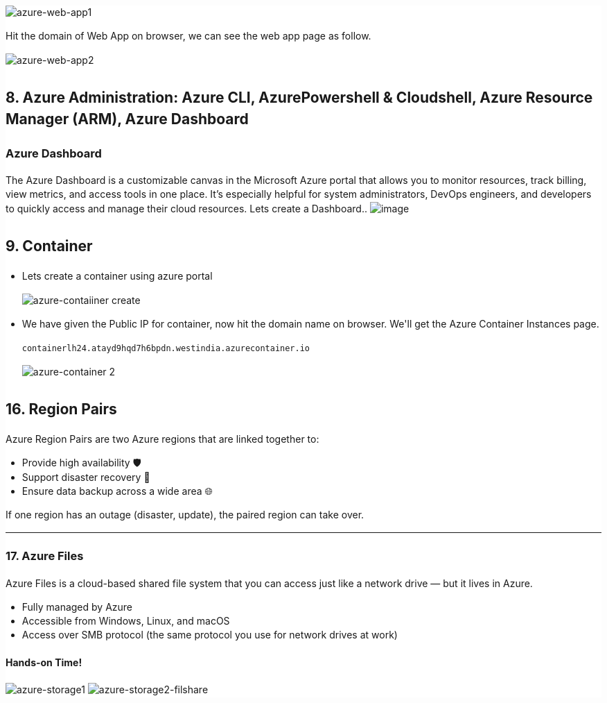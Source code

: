 <img width="959" alt="azure-web-app1" src="https://github.com/user-attachments/assets/7f91d5c4-1a5e-4e3e-974e-a884815333da" />

Hit the domain of Web App on browser, we can see the web app page as follow.

<img width="959" alt="azure-web-app2" src="https://github.com/user-attachments/assets/d2e654f1-e39c-49e3-956e-fcf063cdbafc" />

## 8. Azure Administration: Azure CLI, AzurePowershell & Cloudshell, Azure Resource Manager (ARM), Azure Dashboard
### Azure Dashboard
The Azure Dashboard is a customizable canvas in the Microsoft Azure portal that allows you to monitor resources, track billing, view metrics, and access tools in one place. It’s especially helpful for system administrators, DevOps engineers, and developers to quickly access and manage their cloud resources. Lets create a Dashboard..
<img width="958" alt="image" src="https://github.com/user-attachments/assets/455407d7-28c8-4746-80cd-51add4353021" />

## 9. Container
*  Lets create a container using azure portal
   
   <img width="959" alt="azure-contaiiner create" src="https://github.com/user-attachments/assets/959e9665-6c47-4012-9c3e-4c8e53e149ad" />

* We have given the Public IP for container, now hit the domain name on browser. We'll get the Azure Container Instances page.
  ```
  containerlh24.atayd9hqd7h6bpdn.westindia.azurecontainer.io
  ```
  <img width="956" alt="azure-container 2" src="https://github.com/user-attachments/assets/352f6ef3-10b3-435c-bfbc-30788f982863" />

## 16. Region Pairs
Azure Region Pairs are two Azure regions that are linked together to:

* Provide high availability 🛡️
* Support disaster recovery 🔄
* Ensure data backup across a wide area 🌐

If one region has an outage (disaster, update), the paired region can take over.

-----------------------------
### 17. Azure Files
Azure Files is a cloud-based shared file system that you can access just like a network drive — but it lives in Azure.

* Fully managed by Azure
* Accessible from Windows, Linux, and macOS
* Access over SMB protocol (the same protocol you use for network drives at work)
  
#### Hands-on Time!
<img width="959" alt="azure-storage1" src="https://github.com/user-attachments/assets/3475b104-bcc0-4d40-837f-4b848fb16d70" />
<img width="959" alt="azure-storage2-filshare" src="https://github.com/user-attachments/assets/6339efe4-acc8-43b4-8f8d-0785a6efb157" />
